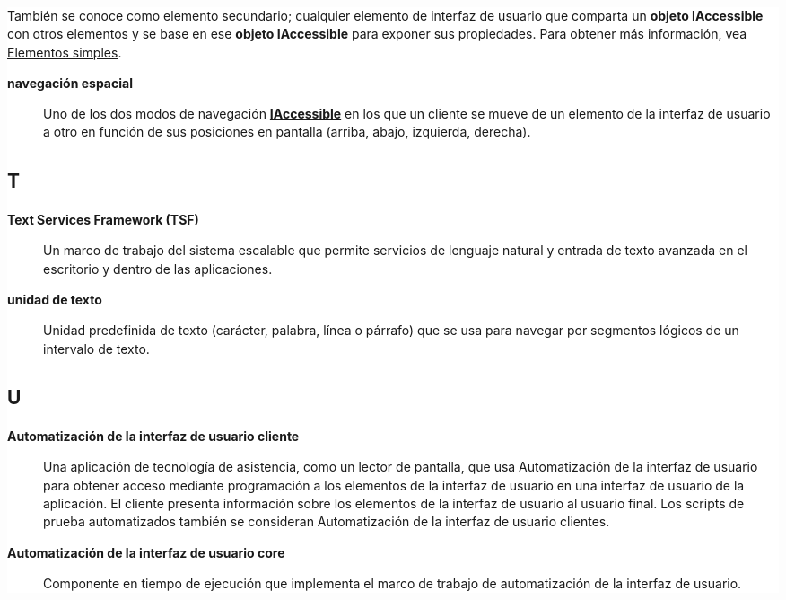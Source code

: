 También se conoce como elemento secundario; cualquier elemento de interfaz de usuario que comparta un [**objeto IAccessible**](/windows/desktop/api/oleacc/nn-oleacc-iaccessible) con otros elementos y se base en ese **objeto IAccessible** para exponer sus propiedades. Para obtener más información, vea [Elementos simples](simple-elements.md).

</dd> <dt>

**navegación espacial**
</dt> <dd>

Uno de los dos modos de navegación [**IAccessible**](/windows/desktop/api/oleacc/nn-oleacc-iaccessible) en los que un cliente se mueve de un elemento de la interfaz de usuario a otro en función de sus posiciones en pantalla (arriba, abajo, izquierda, derecha).

</dd> </dl>

## <a name="t"></a>T

<dl> <dt>

**Text Services Framework (TSF)**
</dt> <dd>

Un marco de trabajo del sistema escalable que permite servicios de lenguaje natural y entrada de texto avanzada en el escritorio y dentro de las aplicaciones.

</dd> <dt>

**unidad de texto**
</dt> <dd>

Unidad predefinida de texto (carácter, palabra, línea o párrafo) que se usa para navegar por segmentos lógicos de un intervalo de texto.

</dd> </dl>

## <a name="u"></a>U

<dl> <dt>

**Automatización de la interfaz de usuario cliente**
</dt> <dd>

Una aplicación de tecnología de asistencia, como un lector de pantalla, que usa Automatización de la interfaz de usuario para obtener acceso mediante programación a los elementos de la interfaz de usuario en una interfaz de usuario de la aplicación. El cliente presenta información sobre los elementos de la interfaz de usuario al usuario final. Los scripts de prueba automatizados también se consideran Automatización de la interfaz de usuario clientes.

</dd> <dt>

**Automatización de la interfaz de usuario core**
</dt> <dd>

Componente en tiempo de ejecución que implementa el marco de trabajo de automatización de la interfaz de usuario.

</dd> <dt>
